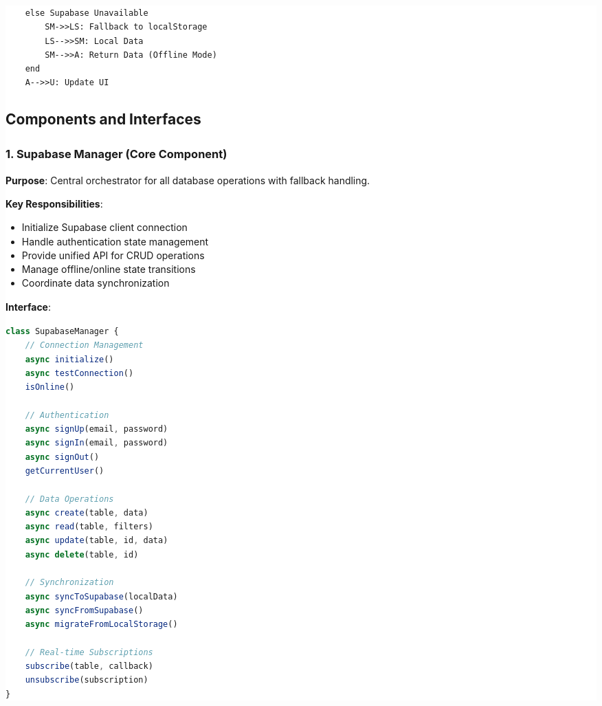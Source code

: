 ```mermaid
    else Supabase Unavailable
        SM->>LS: Fallback to localStorage
        LS-->>SM: Local Data
        SM-->>A: Return Data (Offline Mode)
    end
    A-->>U: Update UI
```

## Components and Interfaces

### 1. Supabase Manager (Core Component)

**Purpose**: Central orchestrator for all database operations with fallback handling.

**Key Responsibilities**:
- Initialize Supabase client connection
- Handle authentication state management
- Provide unified API for CRUD operations
- Manage offline/online state transitions
- Coordinate data synchronization

**Interface**:
```javascript
class SupabaseManager {
    // Connection Management
    async initialize()
    async testConnection()
    isOnline()
    
    // Authentication
    async signUp(email, password)
    async signIn(email, password)
    async signOut()
    getCurrentUser()
    
    // Data Operations
    async create(table, data)
    async read(table, filters)
    async update(table, id, data)
    async delete(table, id)
    
    // Synchronization
    async syncToSupabase(localData)
    async syncFromSupabase()
    async migrateFromLocalStorage()
    
    // Real-time Subscriptions
    subscribe(table, callback)
    unsubscribe(subscription)
}
```
